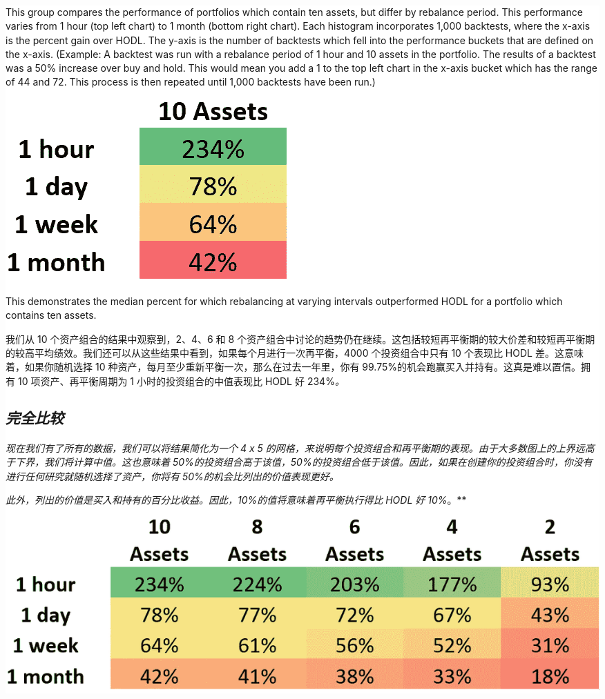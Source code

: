 This group compares the performance of portfolios which contain ten assets, but differ by rebalance period. This performance varies from 1 hour (top left chart) to 1 month (bottom right chart). Each histogram incorporates 1,000 backtests, where the x-axis is the percent gain over HODL. The y-axis is the number of backtests which fell into the performance buckets that are defined on the x-axis. (Example: A backtest was run with a rebalance period of 1 hour and 10 assets in the portfolio. The results of a backtest was a 50% increase over buy and hold. This would mean you add a 1 to the top left chart in the x-axis bucket which has the range of 44 and 72\. This process is then repeated until 1,000 backtests have been run.)

![](img/11d93018c90a3816de750f34e4f9e175.png)

This demonstrates the median percent for which rebalancing at varying intervals outperformed HODL for a portfolio which contains ten assets.

我们从 10 个资产组合的结果中观察到，2、4、6 和 8 个资产组合中讨论的趋势仍在继续。这包括较短再平衡期的较大价差和较短再平衡期的较高平均绩效。我们还可以从这些结果中看到，如果每个月进行一次再平衡，4000 个投资组合中只有 10 个表现比 HODL 差。这意味着，如果你随机选择 10 种资产，每月至少重新平衡一次，那么在过去一年里，你有 99.75%的机会跑赢买入并持有。这真是难以置信。拥有 10 项资产、再平衡周期为 1 小时的投资组合的中值表现比 HODL 好 234%*。*

## *完全比较*

*现在我们有了所有的数据，我们可以将结果简化为一个 4 x 5 的网格，来说明每个投资组合和再平衡期的表现。由于大多数图上的上界远高于下界，我们将计算中值。这也意味着 50%的投资组合高于该值，50%的投资组合低于该值。因此，如果在创建你的投资组合时，你没有进行任何研究就随机选择了资产，你将有 50%的机会比列出的价值表现更好。*

*此外，列出的价值是买入和持有的百分比收益。因此，10%的值将意味着再平衡执行得比 HODL 好 10%*。**

**![](img/4e6ad712d6b5e43465c3aaaec24e279b.png)**
